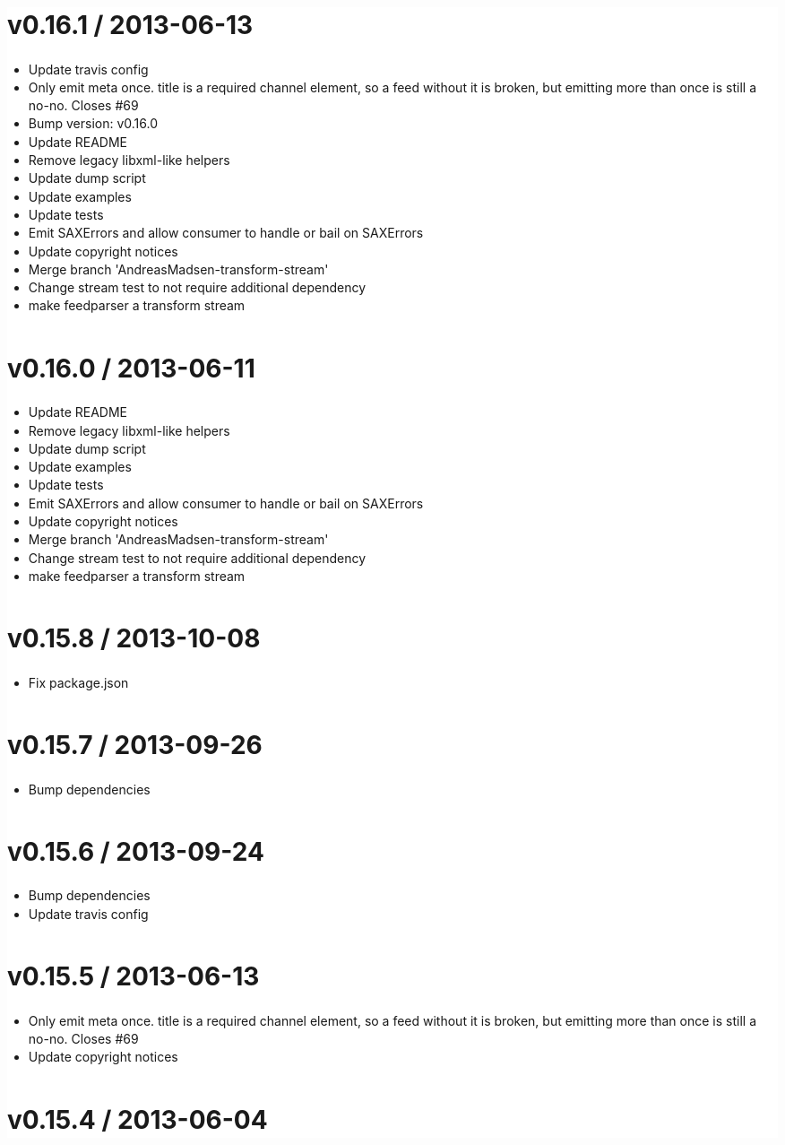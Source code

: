 v0.16.1 / 2013-06-13
==================

  * Update travis config
  * Only emit meta once. title is a required channel element, so a feed without it is broken, but emitting more than once is still a no-no. Closes #69
  * Bump version: v0.16.0
  * Update README
  * Remove legacy libxml-like helpers
  * Update dump script
  * Update examples
  * Update tests
  * Emit SAXErrors and allow consumer to handle or bail on SAXErrors
  * Update copyright notices
  * Merge branch 'AndreasMadsen-transform-stream'
  * Change stream test to not require additional dependency
  * make feedparser a transform stream

v0.16.0 / 2013-06-11
==================

  * Update README
  * Remove legacy libxml-like helpers
  * Update dump script
  * Update examples
  * Update tests
  * Emit SAXErrors and allow consumer to handle or bail on SAXErrors
  * Update copyright notices
  * Merge branch 'AndreasMadsen-transform-stream'
  * Change stream test to not require additional dependency
  * make feedparser a transform stream

v0.15.8 / 2013-10-08 
==================

 * Fix package.json

v0.15.7 / 2013-09-26 
==================

 * Bump dependencies

v0.15.6 / 2013-09-24 
==================

 * Bump dependencies
 * Update travis config

v0.15.5 / 2013-06-13
==================

  * Only emit meta once. title is a required channel element, so a feed without it is broken, but emitting more than once is still a no-no. Closes #69
  * Update copyright notices

v0.15.4 / 2013-06-04
==================
